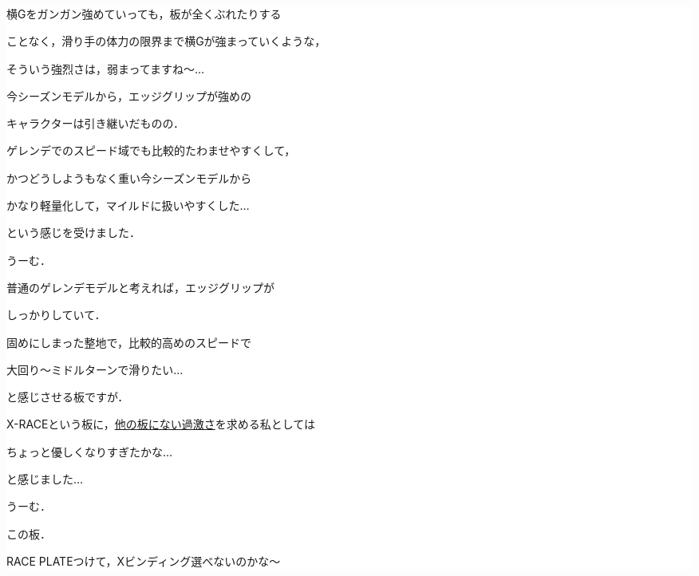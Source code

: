横Gをガンガン強めていっても，板が全くぶれたりする


ことなく，滑り手の体力の限界まで横Gが強まっていくような，


そういう強烈さは，弱まってますね～…





今シーズンモデルから，エッジグリップが強めの


キャラクターは引き継いだものの．


ゲレンデでのスピード域でも比較的たわませやすくして，


かつどうしようもなく重い今シーズンモデルから


かなり軽量化して，マイルドに扱いやすくした…


という感じを受けました．





うーむ．


普通のゲレンデモデルと考えれば，エッジグリップが


しっかりしていて．


固めにしまった整地で，比較的高めのスピードで


大回り～ミドルターンで滑りたい…


と感じさせる板ですが．





X-RACEという板に，[他の板にない過激さ](e587111dcba9e3b9e9174d9bd849610e6.md)を求める私としては


ちょっと優しくなりすぎたかな…


と感じました…


うーむ．


この板．


RACE PLATEつけて，Xビンディング選べないのかな～
